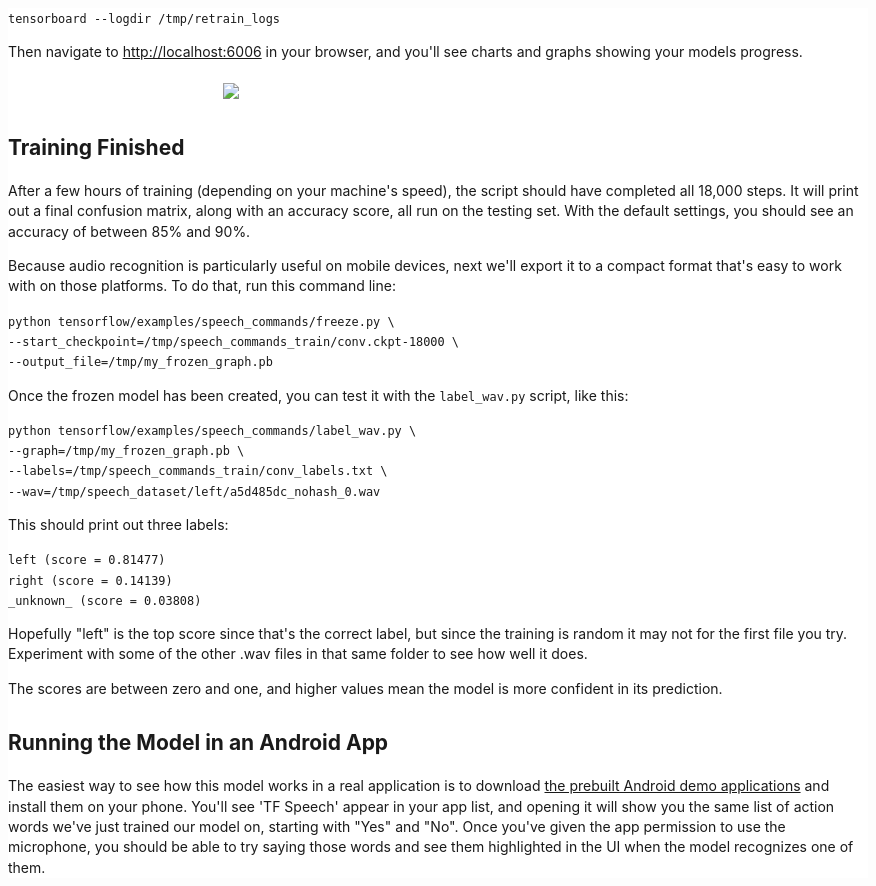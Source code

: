 `tensorboard --logdir /tmp/retrain_logs`

Then navigate to [http://localhost:6006](http://localhost:6006) in your browser,
and you'll see charts and graphs showing your models progress.

<div style="width:50%; margin:auto; margin-bottom:10px; margin-top:20px;">
<img style="width:100%" src="https://storage.googleapis.com/download.tensorflow.org/example_images/speech_commands_tensorflow.png"/>
</div>

## Training Finished

After a few hours of training (depending on your machine's speed), the script
should have completed all 18,000 steps. It will print out a final confusion
matrix, along with an accuracy score, all run on the testing set. With the
default settings, you should see an accuracy of between 85% and 90%.

Because audio recognition is particularly useful on mobile devices, next we'll
export it to a compact format that's easy to work with on those platforms. To do
that, run this command line:

```
python tensorflow/examples/speech_commands/freeze.py \
--start_checkpoint=/tmp/speech_commands_train/conv.ckpt-18000 \
--output_file=/tmp/my_frozen_graph.pb
```

Once the frozen model has been created, you can test it with the `label_wav.py`
script, like this:

```
python tensorflow/examples/speech_commands/label_wav.py \
--graph=/tmp/my_frozen_graph.pb \
--labels=/tmp/speech_commands_train/conv_labels.txt \
--wav=/tmp/speech_dataset/left/a5d485dc_nohash_0.wav
```

This should print out three labels:

```
left (score = 0.81477)
right (score = 0.14139)
_unknown_ (score = 0.03808)
```

Hopefully "left" is the top score since that's the correct label, but since the
training is random it may not for the first file you try. Experiment with some
of the other .wav files in that same folder to see how well it does.

The scores are between zero and one, and higher values mean the model is more
confident in its prediction.

## Running the Model in an Android App

The easiest way to see how this model works in a real application is to download
[the prebuilt Android demo applications](https://github.com/tensorflow/tensorflow/tree/r1.15/tensorflow/examples/android#prebuilt-components)
and install them on your phone. You'll see 'TF Speech' appear in your app list,
and opening it will show you the same list of action words we've just trained
our model on, starting with "Yes" and "No". Once you've given the app permission
to use the microphone, you should be able to try saying those words and see them
highlighted in the UI when the model recognizes one of them.

